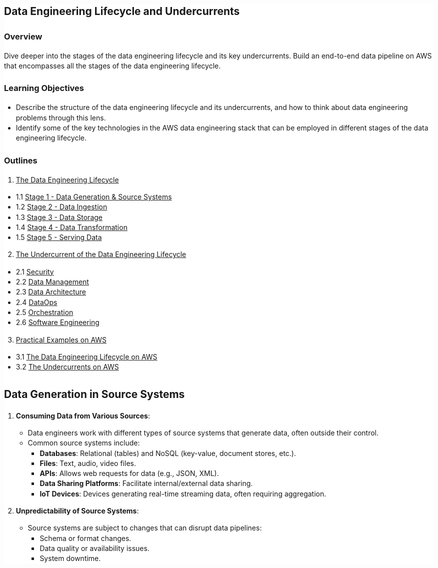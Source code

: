 ## Data Engineering Lifecycle and Undercurrents 
### Overview

Dive deeper into the stages of the data engineering lifecycle and its key undercurrents. 
Build an end-to-end data pipeline on AWS that encompasses all the stages of the data engineering lifecycle.

### Learning Objectives

- Describe the structure of the data engineering lifecycle and its undercurrents, 
  and how to think about data engineering problems through this lens.
- Identify some of the key technologies in the AWS data engineering stack 
  that can be employed in different stages of the data engineering lifecycle.

### Outlines
1. [The Data Engineering Lifecycle](#data-generation-in-source-systems)
- 1.1 [Stage 1 - Data Generation & Source Systems](#data-generation-in-source-systems)
- 1.2 [Stage 2 - Data Ingestion](#ingestion)
- 1.3 [Stage 3 - Data Storage](#storage)
- 1.4 [Stage 4 - Data Transformation](#queries-modeling-and-transformation)
- 1.5 [Stage 5 - Serving Data](#serving-data)
2. [The Undercurrent of the Data Engineering Lifecycle](#the-undercurrent-of-the-data-engineering-lifecycle)
- 2.1 [Security](#security)
- 2.2 [Data Management](#data-management)
- 2.3 [Data Architecture](#data-architecture)
- 2.4 [DataOps](#dataops)
- 2.5 [Orchestration](#orchestration)
- 2.6 [Software Engineering](#software-engineering)
3. [Practical Examples on AWS](#pratical-example-on-aws)
- 3.1 [The Data Engineering Lifecycle on AWS](#the-data-engineering-lifecycle-on-aws)
- 3.2 [The Undercurrents on AWS](#the-undercurrents-on-aws)


## Data Generation in Source Systems 
 
1. **Consuming Data from Various Sources**: 
   - Data engineers work with different types of source systems that generate data, 
     often outside their control.
   - Common source systems include:
     - **Databases**: Relational (tables) and NoSQL (key-value, document stores, etc.).
     - **Files**: Text, audio, video files.
     - **APIs**: Allows web requests for data (e.g., JSON, XML).
     - **Data Sharing Platforms**: Facilitate internal/external data sharing.
     - **IoT Devices**: Devices generating real-time streaming data, often requiring aggregation.

2. **Unpredictability of Source Systems**: 
   - Source systems are subject to changes that can disrupt data pipelines:
     - Schema or format changes.
     - Data quality or availability issues.
     - System downtime.
